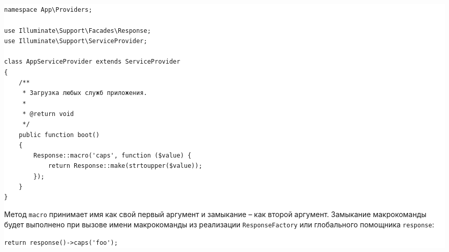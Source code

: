     namespace App\Providers;

    use Illuminate\Support\Facades\Response;
    use Illuminate\Support\ServiceProvider;

    class AppServiceProvider extends ServiceProvider
    {
        /**
         * Загрузка любых служб приложения.
         *
         * @return void
         */
        public function boot()
        {
            Response::macro('caps', function ($value) {
                return Response::make(strtoupper($value));
            });
        }
    }

Метод `macro` принимает имя как свой первый аргумент и замыкание – как второй аргумент. Замыкание макрокоманды будет выполнено при вызове имени макрокоманды из реализации `ResponseFactory` или глобального помощника `response`:

    return response()->caps('foo');
